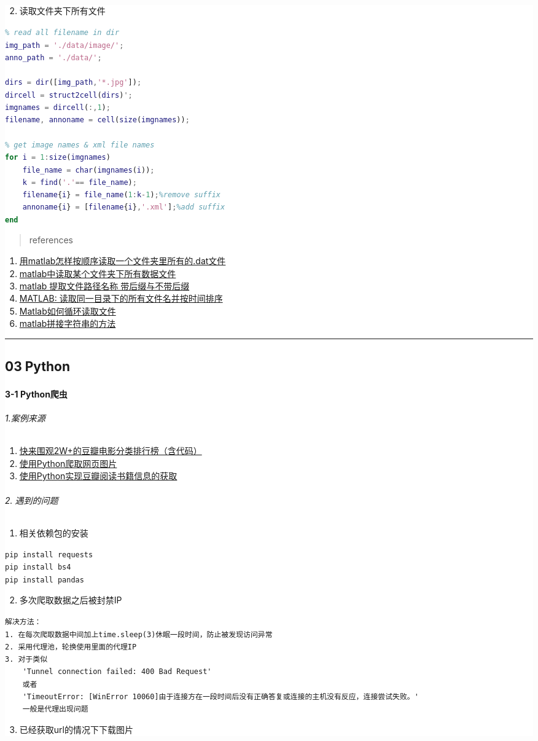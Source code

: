 2. 读取文件夹下所有文件
```matlab
% read all filename in dir
img_path = './data/image/';
anno_path = './data/';

dirs = dir([img_path,'*.jpg']);
dircell = struct2cell(dirs)';
imgnames = dircell(:,1);
filename, annoname = cell(size(imgnames));

% get image names & xml file names
for i = 1:size(imgnames)
    file_name = char(imgnames(i));
    k = find('.'== file_name);
    filename{i} = file_name(1:k-1);%remove suffix
    annoname{i} = [filename{i},'.xml'];%add suffix
end
```
> references
1. [用matlab怎样按顺序读取一个文件夹里所有的.dat文件](http://blog.sina.com.cn/s/blog_a3b1929c01012qkf.html)
2. [matlab中读取某个文件夹下所有数据文件](http://blog.sciencenet.cn/blog-350278-702618.html)
3. [matlab 提取文件路径名称 带后缀与不带后缀](http://blog.csdn.net/uncle_ll/article/details/65632505)
4. [MATLAB: 读取同一目录下的所有文件名并按时间排序](http://www.voidcn.com/article/p-kesbnuwm-tr.html)
5. [Matlab如何循环读取文件](http://www.cnblogs.com/woshitianma/p/3724922.html)
6. [matlab拼接字符串的方法](http://blog.csdn.net/jirryzhang/article/details/71543683)

----------------------------

## <span id="03">03 Python </span>
#### <span id="03-1">3-1 Python爬虫</span>
###### 1.案例来源
1. [ 快来围观2W+的豆瓣电影分类排行榜（含代码）](https://mp.weixin.qq.com/s?__biz=MzIxNjA2ODUzNg==&mid=2651435876&idx=1&sn=8014f694c1c2709bb48cdf398aba9320&chksm=8c73abb3bb0422a512b08c118d05f83657a364f15f918d7eb1f0c14d36a64402d7d858b8f86a&scene=21#wechat_redirect)
2. [ 使用Python爬取网页图片 ](https://mp.weixin.qq.com/s?__biz=MzIxNjA2ODUzNg==&mid=403577828&idx=1&sn=5f5d97d5d3813a0ec3cced2a9ee18e10&scene=21#wechat_redirect)
3. [ 使用Python实现豆瓣阅读书籍信息的获取 ](https://mp.weixin.qq.com/s?__biz=MzIxNjA2ODUzNg==&mid=2651435242&idx=1&sn=f9315b81911bbc4f83f41ddba23d054e&chksm=8c73a83dbb04212b429f951a0bb12dc9dbd1057367e8edd279fa9ffc6f0dc8323a4a0049bffe&scene=21#wechat_redirect)
###### 2. 遇到的问题

1. 相关依赖包的安装
```shell
pip install requests
pip install bs4
pip install pandas
```
2. 多次爬取数据之后被封禁IP
```
解决方法：
1. 在每次爬取数据中间加上time.sleep(3)休眠一段时间，防止被发现访问异常
2. 采用代理池，轮换使用里面的代理IP
3. 对于类似 
    'Tunnel connection failed: 400 Bad Request'
    或者 
    'TimeoutError: [WinError 10060]由于连接方在一段时间后没有正确答复或连接的主机没有反应，连接尝试失败。'
    一般是代理出现问题
```
3. 已经获取url的情况下下载图片


[linux1]: http://www.cnblogs.com/eoiioe/archive/2008/09/20/1294681.html "linux下解压命令大全"
[linux2]: http://blog.csdn.net/mycms5/article/details/19984893 "linux查看文件夹大小、文件个数的方法"
[linux3]: http://www.cnblogs.com/benio/archive/2010/10/13/1849946.html "Linux下查看文件和文件夹大小"
[linux4]: https://www.ibm.com/developerworks/cn/linux/l-cn-hardandsymb-links/index.html# "硬链接与软链接的联系与区别"
[linux5]: http://blog.csdn.net/wind19/article/details/17095541 "linux下显卡信息的查看"
[mat1]: http://www.jianshu.com/p/60038ffa8870 "matlab R2014a 安装"
[mat2]: http://blog.csdn.net/jesse_mx/article/details/53956358 "matlab R2016b 安装1"
[mat3]: http://blog.csdn.net/Eric2016_Lv/article/details/52653915?locationNum=6#reply "matlab R2016b 安装2"
[matdoc1]: https://cn.mathworks.com/help/matlab/matlab_oop/class-components.html
[matdoc2]: https://cn.mathworks.com/help/matlab/matlab_oop/specifying-methods-and-functions.html
[h1]: https://mp.weixin.qq.com/s/r-tl6ooNcQ_j4OFzV-5f3w "2017CV zh-cn"
[h1-1]: http://www.themtank.org/a-year-in-computer-vision "2017 CV"
[h2]: https://mp.weixin.qq.com/s?__biz=MzI4OTk2MTgwNg==&mid=2247483665&idx=1&sn=85e20c91ad8558162310222c45871fc1&chksm=ec266330db51ea265fbc282cc3fd0b5c20a12a60804fad0cb0ef51b0cd972d1546d82756cd72&mpshare=1&scene=23&srcid=1127L0l7uQx665LjOpFAvcpI#rd "cv history"
[h3]: http://www.arxiv-sanity.com/ "arxiv search"
[h4]: http://www.jianshu.com/p/e05d1b210fcb?utm_campaign=hugo&utm_medium=reader_share&utm_content=note&utm_source=weibo "caffe python layer"
[h5]: https://mp.weixin.qq.com/s?__biz=MzI4MDMwMDM3NA==&mid=2247484904&idx=2&sn=b4198d8cc5b61d6fa691a7978c4f262f&chksm=ebbbdbd1dccc52c704e97dc9ab6dee34004a45f76064efef7ca9f7ed020b96c29757103cbc1a&mpshare=1&scene=23&srcid=1129YLdJMVfY3LYzxDnkVpmd#rd "SRU"
[h6]: https://mp.weixin.qq.com/s?__biz=MzI4MDMwMDM3NA==&mid=2247484920&idx=2&sn=cd9c81b379adc07f390588641b0b4104&chksm=ebbbdbc1dccc52d72b3df54a21d25b72a16039bba2be387f94288f5062fd2f55f2ff2197b3a3&mpshare=1&scene=23&srcid=1129lYeCWC7Had39sLzRiPrZ#rd "DNN general"
[h7]: https://github.com/allmachinelearning/MachineLearning "machine learning resource"
[fcnpaper1]: https://arxiv.org/abs/1411.4038
[fcnpaper2]: https://arxiv.org/abs/1511.00561
[fcnpaper3]: https://arxiv.org/abs/1511.07122
[fcnpaper4-1]: https://arxiv.org/abs/1412.7062
[fcnpaper4-2]: https://arxiv.org/abs/1606.00915
[fcnpaper5]: https://arxiv.org/abs/1611.06612
[fcnpaper6]: https://arxiv.org/abs/1612.01105
[fcnpaper7]: https://arxiv.org/abs/1703.02719
[fcnpaper8]: https://arxiv.org/abs/1706.05587
[caps1]: https://hackernoon.com/capsule-networks-are-shaking-up-ai-heres-how-to-use-them-c233a0971952
[caps1-1]: https://mp.weixin.qq.com/s?__biz=MjM5MTQzNzU2NA==&mid=2651654965&idx=1&sn=e9104cf55069b2be1125d97681d2d3d7&chksm=bd4c2ca68a3ba5b04bafcc05198830ac72dce2c2ca5b097aa32363bed5efbfa48fdf88b0cced&mpshare=1&scene=23&srcid=1129oAYGQaCUkJWhuYyrcPec#rd
[caps2]: https://medium.com/botsupply/running-capsulenet-on-tensorflow-1099f5c67189
[caps3]: https://www.zhihu.com/question/67287444/answer/251460831
[caps4]: https://mp.weixin.qq.com/s?__biz=MzU2OTA0NzE2NA==&mid=2247483930&idx=1&sn=dc16a74e95bc401069b2814fb088f928&chksm=fc85e309cbf26a1f17ce0b2f04c4593fcf9ca3edd548d49cc508211a1c8986fcce74f4197753&scene=21#wechat_redirect
[caps4-1]: https://zhuanlan.zhihu.com/p/29435406
[caps5]: https://mp.weixin.qq.com/s?__biz=MzU2OTA0NzE2NA==&mid=2247485725&idx=1&sn=8bab696bdc3eb24b13ac1595ee35503d&chksm=fc85e80ecbf261183d85ee0388e1cc4969ddd19903b90f888ca52c7291c82bd08cff1b122cd0&mpshare=1&scene=23&srcid=1129KH9YK8r4Di72Z4whfkHF#rd
[caps6]: https://mp.weixin.qq.com/s?__biz=MzU2OTA0NzE2NA==&mid=2247484773&idx=2&sn=7b4096599740bea6c2bf079c894e6eee&chksm=fc85e476cbf26d6053605691b87f874e1833570006dab0b2e3d1264967031114745d80988d72&mpshare=1&scene=23&srcid=1129sUf65DzkzQkf5HUJnfxU#rd
[caps7]: https://mp.weixin.qq.com/s?__biz=MzA3NTIyODUzNA==&mid=2649538605&idx=1&sn=5e210d6dd4cea5923a941bae8b3cd560&chksm=876bd434b01c5d2258a478cfd83e3b6357c6c4ae26bbfc64ab73197f6044a68cba8d8aa77964&mpshare=1&scene=23&srcid=1129UjWtHAc4nSO5FYoCGdJE#rd 
[caps8]: https://medium.com/ai%C2%B3-theory-practice-business/understanding-hintons-capsule-networks-part-i-intuition-b4b559d1159b "understanding capsule network"
[fkd-1]: https://zhuanlan.zhihu.com/p/21955390 
[fkd-2]: https://zhuanlan.zhihu.com/p/21456877
[fkd-3]: https://zhuanlan.zhihu.com/p/21465605
[fkd-4]: https://zhuanlan.zhihu.com/p/24816781
[fkd-5]: https://zhuanlan.zhihu.com/p/30620870
[fkd-6]: https://zhuanlan.zhihu.com/p/25335957
[fkd-7]: https://www.kaggle.com/c/facial-keypoints-detection
[ox1]: http://www.robots.ox.ac.uk/~vgg/software/keypoint_detection/ "oxford keypoint detection"
[ox2]: https://github.com/ox-vgg/keypoint_detection "keypoint detection"
[ox3]: https://github.com/ox-vgg/keypoint_models "keypoint models"
[ox4]: http://www.vlfeat.org/matconvnet/ "matconvnet"
[dataset1]: http://trafficdata.xjtu.edu.cn/index.do "xjtu traffic data"
[dataset2]: http://cocodataset.org/#keypoints-challenge2017 "MS coco keypoint 2017"
[dataset3]: http://human-pose.mpi-inf.mpg.de/ "human pose MPII"
[dataset3-1]: http://pose.mpi-inf.mpg.de/ "pose MPII"
[dataset4]: http://host.robots.ox.ac.uk/pascal/VOC/voc2012/ "PASCAL VOC"
[dataset5]: http://cocodataset.org/#home "MS COCO"
[3d1]: https://zhuanlan.zhihu.com/p/30445504  "zhihu-3d-reconstruction"
[3d2]: https://www.leiphone.com/news/201708/ehaRP2W7JpF1jG0P.html?viewType=weixin "PointNet:Deep Learning on Point Sets for 3D Classification and Segmentation"
[dla1]: http://www.cs.toronto.edu/~graves/handwriting.html
[dla2]: http://seeleit.com/songci
[dla3]: http://freecoder.me/archives/213.html
[dla4]: http://www.cnblogs.com/charlotte77/p/5664523.html
[dla5]: https://github.com/fzliu/style-transfer
[dla6]: https://larseidnes.com/2015/10/13/auto-generating-clickbait-with-recurrent-neural-networks/
[dla7]: https://github.com/reiinakano/fast-style-transfer-deeplearnjs
[mm1]: http://www.jianshu.com/p/b477168c8105 "Xmind usage"
[mm2]: https://www.xmind.cn/ "Xmind"
[ox1]: http://www.robots.ox.ac.uk/~vgg/software/keypoint_detection/ "oxford keypoint detection"
[ox2]: https://github.com/ox-vgg/keypoint_detection "keypoint detection"
[ox3]: https://github.com/ox-vgg/keypoint_models "keypoint models"
[ox4]: http://www.vlfeat.org/matconvnet/ "matconvnet"
[dataset1]: http://trafficdata.xjtu.edu.cn/index.do "xjtu traffic data"
[dataset2]: http://cocodataset.org/#keypoints-challenge2017 "MS coco keypoint 2017"
[dataset3]: http://human-pose.mpi-inf.mpg.de/ "human pose MPII dataset"
[dataset3-1]: http://pose.mpi-inf.mpg.de/ "pose MPII model"
[caps1]: https://hackernoon.com/capsule-networks-are-shaking-up-ai-heres-how-to-use-them-c233a0971952
[caps1-1]: https://mp.weixin.qq.com/s?__biz=MjM5MTQzNzU2NA==&mid=2651654965&idx=1&sn=e9104cf55069b2be1125d97681d2d3d7&chksm=bd4c2ca68a3ba5b04bafcc05198830ac72dce2c2ca5b097aa32363bed5efbfa48fdf88b0cced&mpshare=1&scene=23&srcid=1129oAYGQaCUkJWhuYyrcPec#rd
[caps2]: https://medium.com/botsupply/running-capsulenet-on-tensorflow-1099f5c67189
[caps3]: https://www.zhihu.com/question/67287444/answer/251460831
[caps4]: https://mp.weixin.qq.com/s?__biz=MzU2OTA0NzE2NA==&mid=2247483930&idx=1&sn=dc16a74e95bc401069b2814fb088f928&chksm=fc85e309cbf26a1f17ce0b2f04c4593fcf9ca3edd548d49cc508211a1c8986fcce74f4197753&scene=21#wechat_redirect
[caps4-1]: https://zhuanlan.zhihu.com/p/29435406
[caps5]: https://mp.weixin.qq.com/s?__biz=MzU2OTA0NzE2NA==&mid=2247485725&idx=1&sn=8bab696bdc3eb24b13ac1595ee35503d&chksm=fc85e80ecbf261183d85ee0388e1cc4969ddd19903b90f888ca52c7291c82bd08cff1b122cd0&mpshare=1&scene=23&srcid=1129KH9YK8r4Di72Z4whfkHF#rd
[caps6]: https://mp.weixin.qq.com/s?__biz=MzU2OTA0NzE2NA==&mid=2247484773&idx=2&sn=7b4096599740bea6c2bf079c894e6eee&chksm=fc85e476cbf26d6053605691b87f874e1833570006dab0b2e3d1264967031114745d80988d72&mpshare=1&scene=23&srcid=1129sUf65DzkzQkf5HUJnfxU#rd
[caps7]: https://mp.weixin.qq.com/s?__biz=MzA3NTIyODUzNA==&mid=2649538605&idx=1&sn=5e210d6dd4cea5923a941bae8b3cd560&chksm=876bd434b01c5d2258a478cfd83e3b6357c6c4ae26bbfc64ab73197f6044a68cba8d8aa77964&mpshare=1&scene=23&srcid=1129UjWtHAc4nSO5FYoCGdJE#rd 
[caps8]: https://medium.com/ai%C2%B3-theory-practice-business/understanding-hintons-capsule-networks-part-i-intuition-b4b559d1159b "understanding capsule network"
[caps9]: https://mp.weixin.qq.com/s?__biz=MzIzNDQyNjI5Mg==&mid=2247484777&idx=1&sn=a5ad7f1e5f8a70fd5ae152e51362d46d&chksm=e8f7dfb2df8056a4ae166a16b360ee1216d6cbd1f477af83cbdf364c86726cafcde8ebb5e9ac&mpshare=1&scene=23&srcid=1207vbkTD2wkoZ4eQ3xMwvYz#rd "漫谈Capsule Network基本原理"
[label1]: http://blog.csdn.net/dlyldxwl/article/details/76272707 "数据集与标注等工具"
[label2]: http://blog.csdn.net/u010402786/article/details/72883421 "图像分割 | FCN数据集制作的全流程（图像标注）"
[speed1]: blog.csdn.net/zjxiaolu/article/details/44886173 "Matlab 多核 多个CPU 并行运算"
[speed2]: http://malagis.com/matlab-utilize-multicore-cpu-improve-processing-speed.html "Matlab利用cpu的多核提高运算速度"
[speed3]: blog.csdn.net/laoxuan2011/article/details/52473360# "Matlab之GPU加速方法"
[speed4]: blog.csdn.net/tianqizhenhaofly/article/details/51283758 "Matlab多线程与多核运算， 以及GPU加速"
[ox1]: http://www.robots.ox.ac.uk/~vgg/software/keypoint_detection/ "oxford keypoint detection"
[ox2]: https://github.com/ox-vgg/keypoint_detection "keypoint detection"
[ox3]: https://github.com/ox-vgg/keypoint_models "keypoint models"
[ox4]: http://www.vlfeat.org/matconvnet/ "matconvnet"
[dataset1]: http://trafficdata.xjtu.edu.cn/index.do "xjtu traffic data"
[dataset2]: http://cocodataset.org/#keypoints-challenge2017 "MS coco keypoint 2017"
[dataset3]: http://human-pose.mpi-inf.mpg.de/ "human pose MPII dataset"